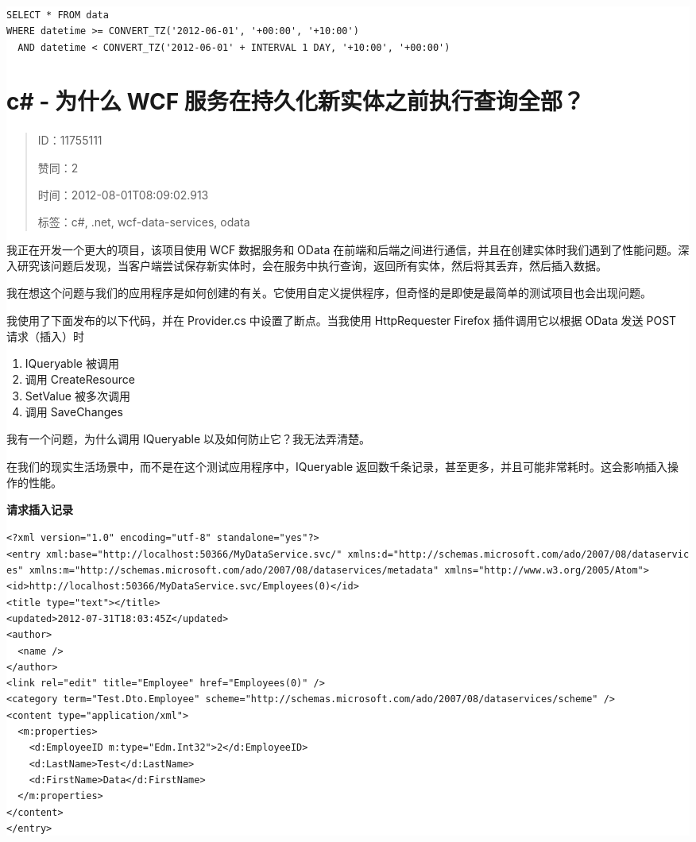 ```
SELECT * FROM data
WHERE datetime >= CONVERT_TZ('2012-06-01', '+00:00', '+10:00')
  AND datetime < CONVERT_TZ('2012-06-01' + INTERVAL 1 DAY, '+10:00', '+00:00') 
```

# c# - 为什么 WCF 服务在持久化新实体之前执行查询全部？

> ID：11755111
> 
> 赞同：2
> 
> 时间：2012-08-01T08:09:02.913
> 
> 标签：c#, .net, wcf-data-services, odata

我正在开发一个更大的项目，该项目使用 WCF 数据服务和 OData 在前端和后端之间进行通信，并且在创建实体时我们遇到了性能问题。深入研究该问题后发现，当客户端尝试保存新实体时，会在服务中执行查询，返回所有实体，然后将其丢弃，然后插入数据。

我在想这个问题与我们的应用程序是如何创建的有关。它使用自定义提供程序，但奇怪的是即使是最简单的测试项目也会出现问题。

我使用了下面发布的以下代码，并在 Provider.cs 中设置了断点。当我使用 HttpRequester Firefox 插件调用它以根据 OData 发送 POST 请求（插入）时

1.  IQueryable 被调用
2.  调用 CreateResource
3.  SetValue 被多次调用
4.  调用 SaveChanges

我有一个问题，为什么调用 IQueryable 以及如何防止它？我无法弄清楚。

在我们的现实生活场景中，而不是在这个测试应用程序中，IQueryable 返回数千条记录，甚至更多，并且可能非常耗时。这会影响插入操作的性能。

**请求插入记录**

```
<?xml version="1.0" encoding="utf-8" standalone="yes"?>
<entry xml:base="http://localhost:50366/MyDataService.svc/" xmlns:d="http://schemas.microsoft.com/ado/2007/08/dataservices" xmlns:m="http://schemas.microsoft.com/ado/2007/08/dataservices/metadata" xmlns="http://www.w3.org/2005/Atom">
<id>http://localhost:50366/MyDataService.svc/Employees(0)</id>
<title type="text"></title>
<updated>2012-07-31T18:03:45Z</updated>
<author>
  <name />
</author>
<link rel="edit" title="Employee" href="Employees(0)" />
<category term="Test.Dto.Employee" scheme="http://schemas.microsoft.com/ado/2007/08/dataservices/scheme" />
<content type="application/xml">
  <m:properties>
    <d:EmployeeID m:type="Edm.Int32">2</d:EmployeeID>
    <d:LastName>Test</d:LastName>
    <d:FirstName>Data</d:FirstName>
  </m:properties>
</content>
</entry> 
```
